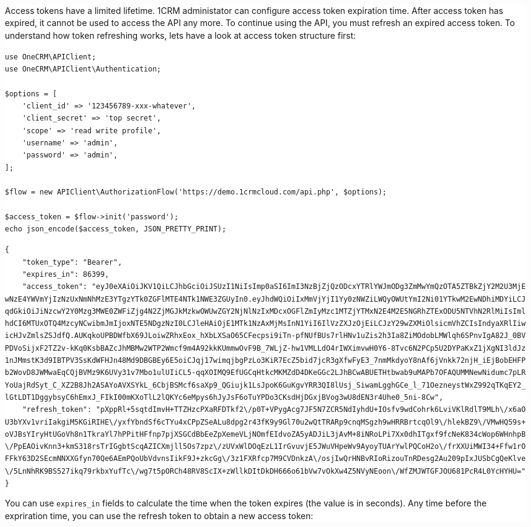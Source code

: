 Access tokens have a limited lifetime. 1CRM administator can configure access token expiration
time. After access token has expired, it cannot be used to access the API any more. To continue
using the API, you must refresh an expired access token. To understand how token refreshing works, lets
have a look at access token structure first:

~~~~~~~~~~~~~{.php}
use OneCRM\APIClient;
use OneCRM\APIClient\Authentication;

$options = [
    'client_id' => '123456789-xxx-whatever',
    'client_secret' => 'top secret',
    'scope' => 'read write profile',
    'username' => 'admin',
    'password' => 'admin',
];

$flow = new APIClient\AuthorizationFlow('https://demo.1crmcloud.com/api.php', $options);

$access_token = $flow->init('password');
echo json_encode($access_token, JSON_PRETTY_PRINT);
~~~~~~~~~~~~~

~~~~~~~~~~~~~
{
    "token_type": "Bearer",
    "expires_in": 86399,
    "access_token": "eyJ0eXAiOiJKV1QiLCJhbGciOiJSUzI1NiIsImp0aSI6ImI3NzBjZjQzODcxYTRlYWJmODg3ZmMwYmQzOTA5ZTBkZjY2M2U3MjEwNzE4YWVmYjIzNzUxNmNhMzE3YTgzYTk0ZGFlMTE4NTk1NWE3ZGUyIn0.eyJhdWQiOiIxMmVjYjI1Yy0zNWZiLWQyOWUtYmI2Ni01YTkwM2EwNDhiMDYiLCJqdGkiOiJiNzcwY2Y0Mzg3MWE0ZWFiZjg4N2ZjMGJkMzkwOWUwZGY2NjNlNzIxMDcxOGFlZmIyMzc1MTZjYTMxN2E4M2E5NGRhZTExODU5NTVhN2RlMiIsImlhdCI6MTUxOTQ4MzcyNCwibmJmIjoxNTE5NDgzNzI0LCJleHAiOjE1MTk1NzAxMjMsInN1YiI6IlVzZXJzOjEiLCJzY29wZXMiOlsicmVhZCIsIndyaXRlIiwicHJvZmlsZSJdfQ.AUKqkoUPBDWfbX69JLoiwZRhxEox_hXbLXSaO65CFecpsi9iTn-pfNUfBUs7rlHNv1uZis2h3Ia8ZiMOdobLMWlqh6SPnvIgA82J_0BVPDVoSijxF2TZ2v-kKq0KsbBAZcJhMBMw2WTP2Wmcf9m4A92kkKUmmwOvF9B_7WLjZ-hw1VMLLdO4rIWXimvwH0Y6-8Tvc6N2PCp5U2DYPaKxZ1jXgNI3ldJz1nJMmstK3d9IBTPV3SsKdWFHJn48Md9DBGBEy6E5oiCJqj17wimqjbgPzLo3KiR7EcZ5bid7jcR3gXfwFyE3_7nmMkdyoY8nAf6jVnkk72njH_iEjBobEHFPb2WovD8JWMwaEqCQjBVMz9K6UVy31v7Mbo1ulUIiCL5-qqXOIMQ9EfUGCqHtkcMKMZdD4DKeGGc2LJhBCwABUETHtbwab9uMAPb7OFAQUMMNewNidumc7pLRYoUajRdSyt_C_XZ2B8Jh2ASAYoAVXSYkL_6CbjBSMcf6saXp9_QGiujk1LsJpoK6GuKgvYRR3QI8lUsj_SiwamLgghGCe_l_71OezneystWxZ992qTKqEY2_lGtLDT1DggybsyC6hEmxJ_FIkI00mKXoTlL2lQKYc6eMpys6hJyJsF6oTuYPDo3CKsdHjDGxjBVog3wU8dEN3r4Uhe0_5ni-8Cw",
    "refresh_token": "pXppRl+5sqtdImvH+TTZHzcPXaRFDTkf2\/p0T+VPygAcg7JF5N7ZCR5NdIyhdU+IOsfv9wdCohrk6LviVKlRdlT9MLh\/x6aOU3bYXv1vriIakgiM5KGiRIHE\/yxfYbndSf6cTYu4xCPpZSeALu8dpg2r43fK9y9Gl70u2wQtTRARp9cnqMSgzh9wHRRBrtcqOl9\/hlekBZ9\/VMwHQ59s+oVJBsYIryHtUGoVh8n1TkraYl7hPPitHFfnp7pjXSGCdBbEeZpXemeVLjNOmfEIdvoZA5yADJiL3jAvM+8iNRoLPi7Xx0dhITgxf9fcNeK834cWop6WHnhpB\/PpEAOivKnn3+kmS318rsTrIGgbtScqAZICXmjll5Os7zpz\/zUVxWlDOqEzL1IrGvuvjE5JWuVHpeWv9AyoyTUArYwlPQCoH2o\/frXXUiMWI34+Ffw1rOFFkY63D2SEcmNNXXGfyn70Qe6AEmPQoUbVdvnsIikF9J+zkcGg\/3z1FXRfcp7M9CVDnkzA\/osjIwQrHNBvRIoRizouTnRDesg2Au209pIxJUSbCgQeKlve\/5LnNhRK9BS527ikq79rkbxYufTc\/wg7t5pORCh48RV8ScIX+zWllkDItDkDH666o61bVw7vOkXw4Z5NVyNEoon\/WfZMJWTGFJOU681PcR4L0YcHYHU="
}
~~~~~~~~~~~~~

You can use `expires_in` fields to calculate the time when the token expires (the value is in seconds). Any time before the expriration time, you can use the refresh token to obtain a new access token:
